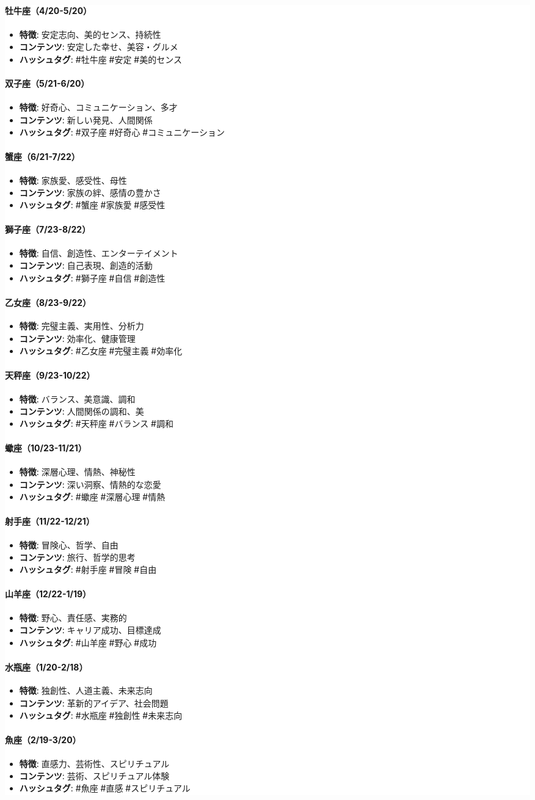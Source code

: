 #### 牡牛座（4/20-5/20）
- **特徴**: 安定志向、美的センス、持続性
- **コンテンツ**: 安定した幸せ、美容・グルメ
- **ハッシュタグ**: #牡牛座 #安定 #美的センス

#### 双子座（5/21-6/20）
- **特徴**: 好奇心、コミュニケーション、多才
- **コンテンツ**: 新しい発見、人間関係
- **ハッシュタグ**: #双子座 #好奇心 #コミュニケーション

#### 蟹座（6/21-7/22）
- **特徴**: 家族愛、感受性、母性
- **コンテンツ**: 家族の絆、感情の豊かさ
- **ハッシュタグ**: #蟹座 #家族愛 #感受性

#### 獅子座（7/23-8/22）
- **特徴**: 自信、創造性、エンターテイメント
- **コンテンツ**: 自己表現、創造的活動
- **ハッシュタグ**: #獅子座 #自信 #創造性

#### 乙女座（8/23-9/22）
- **特徴**: 完璧主義、実用性、分析力
- **コンテンツ**: 効率化、健康管理
- **ハッシュタグ**: #乙女座 #完璧主義 #効率化

#### 天秤座（9/23-10/22）
- **特徴**: バランス、美意識、調和
- **コンテンツ**: 人間関係の調和、美
- **ハッシュタグ**: #天秤座 #バランス #調和

#### 蠍座（10/23-11/21）
- **特徴**: 深層心理、情熱、神秘性
- **コンテンツ**: 深い洞察、情熱的な恋愛
- **ハッシュタグ**: #蠍座 #深層心理 #情熱

#### 射手座（11/22-12/21）
- **特徴**: 冒険心、哲学、自由
- **コンテンツ**: 旅行、哲学的思考
- **ハッシュタグ**: #射手座 #冒険 #自由

#### 山羊座（12/22-1/19）
- **特徴**: 野心、責任感、実務的
- **コンテンツ**: キャリア成功、目標達成
- **ハッシュタグ**: #山羊座 #野心 #成功

#### 水瓶座（1/20-2/18）
- **特徴**: 独創性、人道主義、未来志向
- **コンテンツ**: 革新的アイデア、社会問題
- **ハッシュタグ**: #水瓶座 #独創性 #未来志向

#### 魚座（2/19-3/20）
- **特徴**: 直感力、芸術性、スピリチュアル
- **コンテンツ**: 芸術、スピリチュアル体験
- **ハッシュタグ**: #魚座 #直感 #スピリチュアル
